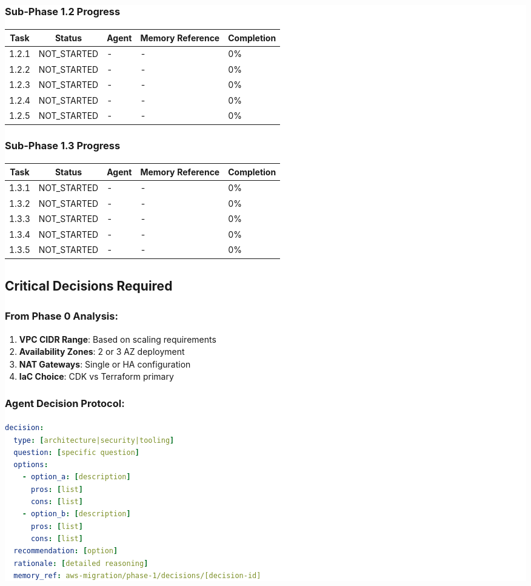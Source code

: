### Sub-Phase 1.2 Progress
| Task | Status | Agent | Memory Reference | Completion |
|------|--------|-------|------------------|------------|
| 1.2.1 | NOT_STARTED | - | - | 0% |
| 1.2.2 | NOT_STARTED | - | - | 0% |
| 1.2.3 | NOT_STARTED | - | - | 0% |
| 1.2.4 | NOT_STARTED | - | - | 0% |
| 1.2.5 | NOT_STARTED | - | - | 0% |

### Sub-Phase 1.3 Progress
| Task | Status | Agent | Memory Reference | Completion |
|------|--------|-------|------------------|------------|
| 1.3.1 | NOT_STARTED | - | - | 0% |
| 1.3.2 | NOT_STARTED | - | - | 0% |
| 1.3.3 | NOT_STARTED | - | - | 0% |
| 1.3.4 | NOT_STARTED | - | - | 0% |
| 1.3.5 | NOT_STARTED | - | - | 0% |

## Critical Decisions Required

### From Phase 0 Analysis:
1. **VPC CIDR Range**: Based on scaling requirements
2. **Availability Zones**: 2 or 3 AZ deployment
3. **NAT Gateways**: Single or HA configuration
4. **IaC Choice**: CDK vs Terraform primary

### Agent Decision Protocol:
```yaml
decision:
  type: [architecture|security|tooling]
  question: [specific question]
  options:
    - option_a: [description]
      pros: [list]
      cons: [list]
    - option_b: [description]
      pros: [list]
      cons: [list]
  recommendation: [option]
  rationale: [detailed reasoning]
  memory_ref: aws-migration/phase-1/decisions/[decision-id]
```
